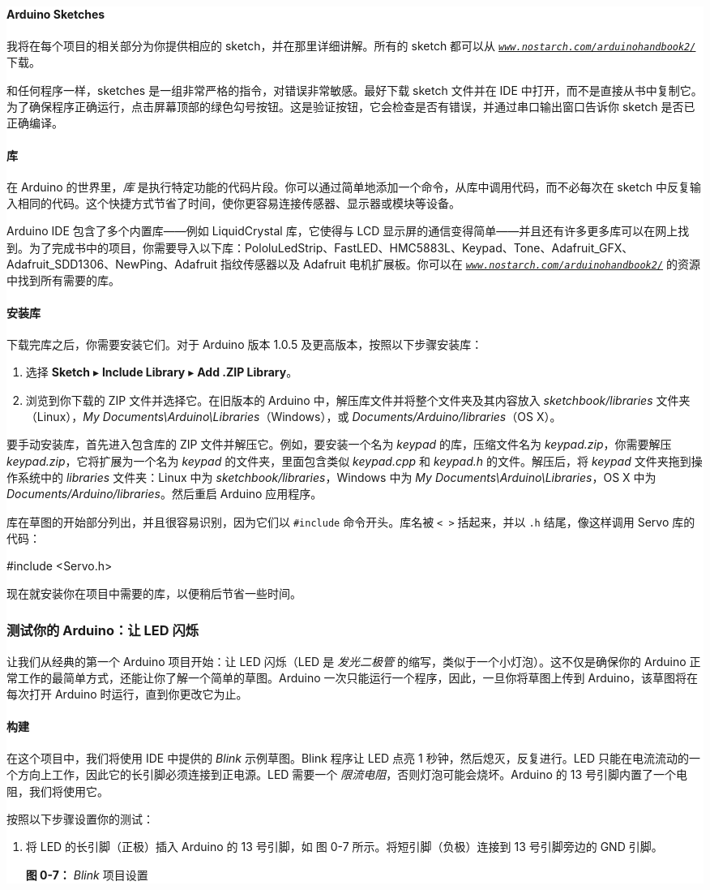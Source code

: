 #### **Arduino Sketches**

我将在每个项目的相关部分为你提供相应的 sketch，并在那里详细讲解。所有的 sketch 都可以从 *[`www.nostarch.com/arduinohandbook2/`](http://www.nostarch.com/arduinohandbook2/)* 下载。

和任何程序一样，sketches 是一组非常严格的指令，对错误非常敏感。最好下载 sketch 文件并在 IDE 中打开，而不是直接从书中复制它。为了确保程序正确运行，点击屏幕顶部的绿色勾号按钮。这是验证按钮，它会检查是否有错误，并通过串口输出窗口告诉你 sketch 是否已正确编译。

#### **库**

在 Arduino 的世界里，*库* 是执行特定功能的代码片段。你可以通过简单地添加一个命令，从库中调用代码，而不必每次在 sketch 中反复输入相同的代码。这个快捷方式节省了时间，使你更容易连接传感器、显示器或模块等设备。

Arduino IDE 包含了多个内置库——例如 LiquidCrystal 库，它使得与 LCD 显示屏的通信变得简单——并且还有许多更多库可以在网上找到。为了完成书中的项目，你需要导入以下库：PololuLedStrip、FastLED、HMC5883L、Keypad、Tone、Adafruit_GFX、Adafruit_SDD1306、NewPing、Adafruit 指纹传感器以及 Adafruit 电机扩展板。你可以在 *[`www.nostarch.com/arduinohandbook2/`](http://www.nostarch.com/arduinohandbook2/)* 的资源中找到所有需要的库。

#### **安装库**

下载完库之后，你需要安装它们。对于 Arduino 版本 1.0.5 及更高版本，按照以下步骤安装库：

1.  选择 **Sketch** ▸ **Include Library** ▸ **Add .ZIP Library**。

1.  浏览到你下载的 ZIP 文件并选择它。在旧版本的 Arduino 中，解压库文件并将整个文件夹及其内容放入 *sketchbook/libraries* 文件夹（Linux），*My Documents\Arduino\Libraries*（Windows），或 *Documents/Arduino/libraries*（OS X）。

要手动安装库，首先进入包含库的 ZIP 文件并解压它。例如，要安装一个名为 *keypad* 的库，压缩文件名为 *keypad.zip*，你需要解压 *keypad.zip*，它将扩展为一个名为 *keypad* 的文件夹，里面包含类似 *keypad.cpp* 和 *keypad.h* 的文件。解压后，将 *keypad* 文件夹拖到操作系统中的 *libraries* 文件夹：Linux 中为 *sketchbook/libraries*，Windows 中为 *My Documents\Arduino\Libraries*，OS X 中为 *Documents/Arduino/libraries*。然后重启 Arduino 应用程序。

库在草图的开始部分列出，并且很容易识别，因为它们以 `#include` 命令开头。库名被 `< >` 括起来，并以 `.h` 结尾，像这样调用 Servo 库的代码：

#include <Servo.h>

现在就安装你在项目中需要的库，以便稍后节省一些时间。

### **测试你的 Arduino：让 LED 闪烁**

让我们从经典的第一个 Arduino 项目开始：让 LED 闪烁（LED 是 *发光二极管* 的缩写，类似于一个小灯泡）。这不仅是确保你的 Arduino 正常工作的最简单方式，还能让你了解一个简单的草图。Arduino 一次只能运行一个程序，因此，一旦你将草图上传到 Arduino，该草图将在每次打开 Arduino 时运行，直到你更改它为止。

#### **构建**

在这个项目中，我们将使用 IDE 中提供的 *Blink* 示例草图。Blink 程序让 LED 点亮 1 秒钟，然后熄灭，反复进行。LED 只能在电流流动的一个方向上工作，因此它的长引脚必须连接到正电源。LED 需要一个 *限流电阻*，否则灯泡可能会烧坏。Arduino 的 13 号引脚内置了一个电阻，我们将使用它。

按照以下步骤设置你的测试：

1.  将 LED 的长引脚（正极）插入 Arduino 的 13 号引脚，如 图 0-7 所示。将短引脚（负极）连接到 13 号引脚旁边的 GND 引脚。

    **图 0-7：** *Blink* 项目设置
